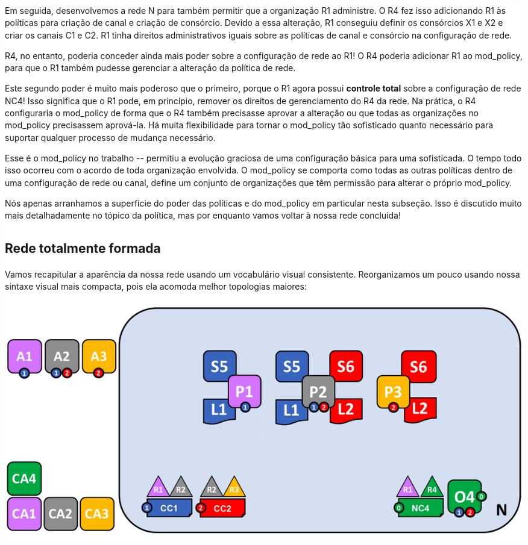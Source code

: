 Em seguida, desenvolvemos a rede N para também permitir que a organização R1 
administre. O R4 fez isso adicionando R1 às políticas para criação de canal e 
criação de consórcio. Devido a essa alteração, R1 conseguiu definir os consórcios
X1 e X2 e criar os canais C1 e C2. R1 tinha direitos administrativos iguais sobre 
as políticas de canal e consórcio na configuração de rede.

R4, no entanto, poderia conceder ainda mais poder sobre a configuração de rede 
ao R1! O R4 poderia adicionar R1 ao mod_policy, para que o R1 também pudesse 
gerenciar a alteração da política de rede.

Este segundo poder é muito mais poderoso que o primeiro, porque o R1 agora possui 
**controle total** sobre a configuração de rede NC4! Isso significa que o R1 pode,
em princípio, remover os direitos de gerenciamento do R4 da rede. Na prática, o 
R4 configuraria o mod_policy de forma que o R4 também precisasse aprovar a 
alteração ou que todas as organizações no mod_policy precisassem aprová-la. Há 
muita flexibilidade para tornar o mod_policy tão sofisticado quanto necessário 
para suportar qualquer processo de mudança necessário.

Esse é o mod_policy no trabalho -- permitiu a evolução graciosa de uma 
configuração básica para uma sofisticada. O tempo todo isso ocorreu com o acordo 
de toda organização envolvida. O mod_policy se comporta como todas as outras 
políticas dentro de uma configuração de rede ou canal, define um conjunto de 
organizações que têm permissão para alterar o próprio mod_policy.

Nós apenas arranhamos a superfície do poder das políticas e do mod_policy em 
particular nesta subseção. Isso é discutido muito mais detalhadamente no tópico 
da política, mas por enquanto vamos voltar à nossa rede concluída!

## Rede totalmente formada

Vamos recapitular a aparência da nossa rede usando um vocabulário visual 
consistente. Reorganizamos um pouco usando nossa sintaxe visual mais compacta, 
pois ela acomoda melhor topologias maiores:

![network.finalnetwork2](./network.diagram.14.png)
